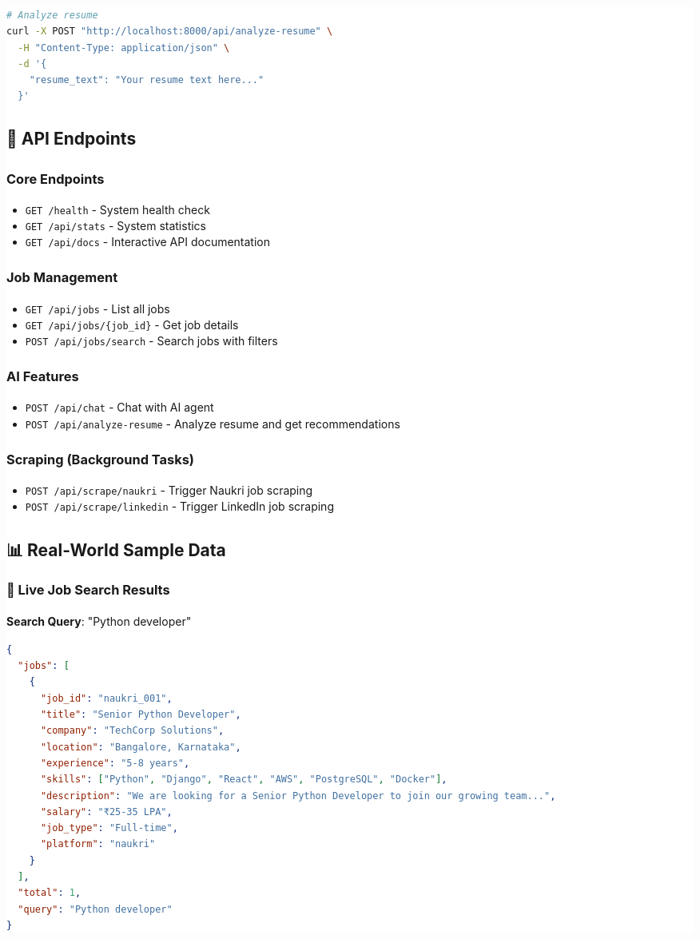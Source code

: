 ```bash
# Analyze resume
curl -X POST "http://localhost:8000/api/analyze-resume" \
  -H "Content-Type: application/json" \
  -d '{
    "resume_text": "Your resume text here..."
  }'
```

## 🔧 API Endpoints

### Core Endpoints
- `GET /health` - System health check
- `GET /api/stats` - System statistics
- `GET /api/docs` - Interactive API documentation

### Job Management
- `GET /api/jobs` - List all jobs
- `GET /api/jobs/{job_id}` - Get job details
- `POST /api/jobs/search` - Search jobs with filters

### AI Features
- `POST /api/chat` - Chat with AI agent
- `POST /api/analyze-resume` - Analyze resume and get recommendations

### Scraping (Background Tasks)
- `POST /api/scrape/naukri` - Trigger Naukri job scraping
- `POST /api/scrape/linkedin` - Trigger LinkedIn job scraping

## 📊 Real-World Sample Data

### 🎯 Live Job Search Results

**Search Query**: "Python developer"
```json
{
  "jobs": [
    {
      "job_id": "naukri_001",
      "title": "Senior Python Developer",
      "company": "TechCorp Solutions",
      "location": "Bangalore, Karnataka",
      "experience": "5-8 years",
      "skills": ["Python", "Django", "React", "AWS", "PostgreSQL", "Docker"],
      "description": "We are looking for a Senior Python Developer to join our growing team...",
      "salary": "₹25-35 LPA",
      "job_type": "Full-time",
      "platform": "naukri"
    }
  ],
  "total": 1,
  "query": "Python developer"
}
```

